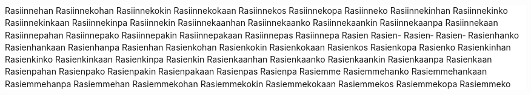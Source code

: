 Rasiinnehan
Rasiinnekohan
Rasiinnekokin
Rasiinnekokaan
Rasiinnekos
Rasiinnekopa
Rasiinneko
Rasiinnekinhan
Rasiinnekinko
Rasiinnekinkaan
Rasiinnekinpa
Rasiinnekin
Rasiinnekaanhan
Rasiinnekaanko
Rasiinnekaankin
Rasiinnekaanpa
Rasiinnekaan
Rasiinnepahan
Rasiinnepako
Rasiinnepakin
Rasiinnepakaan
Rasiinnepas
Rasiinnepa
Rasien
Rasien-
Rasien‐
Rasien‑
Rasienhanko
Rasienhankaan
Rasienhanpa
Rasienhan
Rasienkohan
Rasienkokin
Rasienkokaan
Rasienkos
Rasienkopa
Rasienko
Rasienkinhan
Rasienkinko
Rasienkinkaan
Rasienkinpa
Rasienkin
Rasienkaanhan
Rasienkaanko
Rasienkaankin
Rasienkaanpa
Rasienkaan
Rasienpahan
Rasienpako
Rasienpakin
Rasienpakaan
Rasienpas
Rasienpa
Rasiemme
Rasiemmehanko
Rasiemmehankaan
Rasiemmehanpa
Rasiemmehan
Rasiemmekohan
Rasiemmekokin
Rasiemmekokaan
Rasiemmekos
Rasiemmekopa
Rasiemmeko